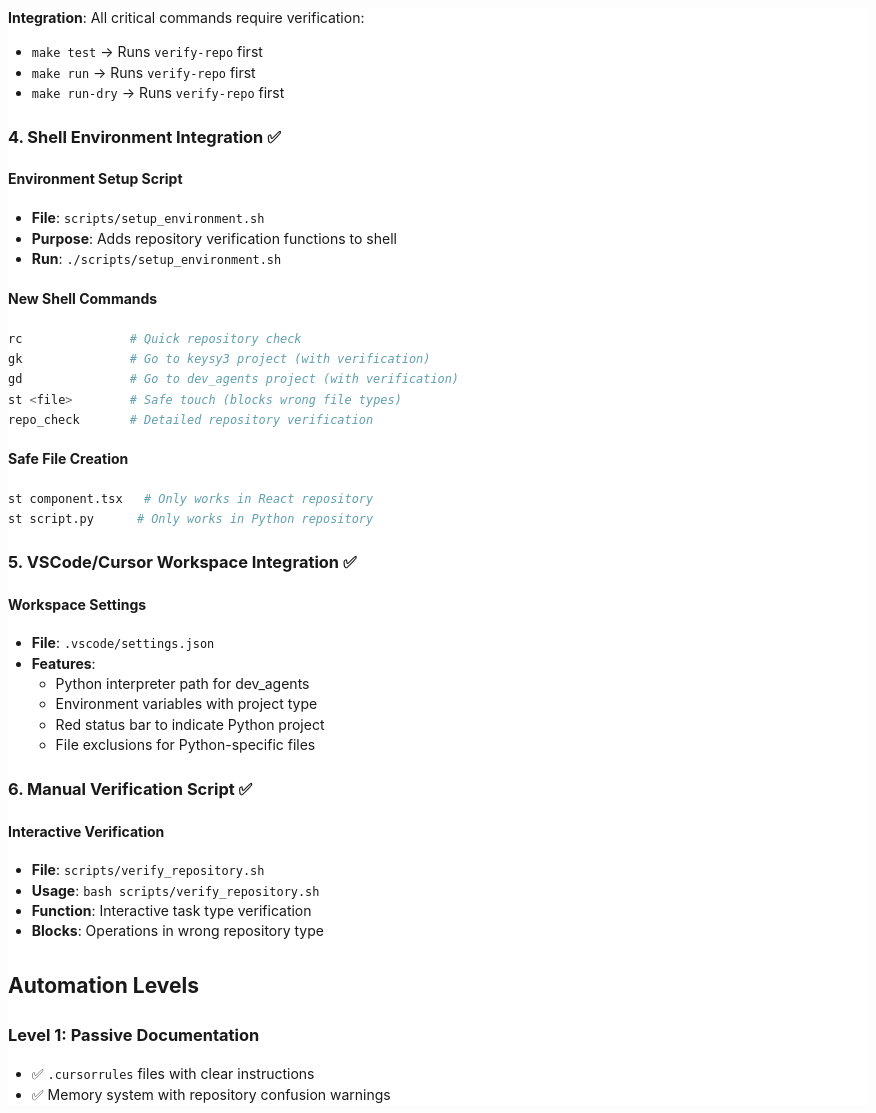 **Integration**: All critical commands require verification:
- `make test` → Runs `verify-repo` first
- `make run` → Runs `verify-repo` first  
- `make run-dry` → Runs `verify-repo` first

### 4. Shell Environment Integration ✅

#### Environment Setup Script
- **File**: `scripts/setup_environment.sh`
- **Purpose**: Adds repository verification functions to shell
- **Run**: `./scripts/setup_environment.sh`

#### New Shell Commands
```bash
rc               # Quick repository check
gk               # Go to keysy3 project (with verification)
gd               # Go to dev_agents project (with verification)
st <file>        # Safe touch (blocks wrong file types)
repo_check       # Detailed repository verification
```

#### Safe File Creation
```bash
st component.tsx   # Only works in React repository
st script.py      # Only works in Python repository
```

### 5. VSCode/Cursor Workspace Integration ✅

#### Workspace Settings
- **File**: `.vscode/settings.json`
- **Features**: 
  - Python interpreter path for dev_agents
  - Environment variables with project type
  - Red status bar to indicate Python project
  - File exclusions for Python-specific files

### 6. Manual Verification Script ✅

#### Interactive Verification
- **File**: `scripts/verify_repository.sh`
- **Usage**: `bash scripts/verify_repository.sh`
- **Function**: Interactive task type verification
- **Blocks**: Operations in wrong repository type

## Automation Levels

### Level 1: Passive Documentation
- ✅ `.cursorrules` files with clear instructions
- ✅ Memory system with repository confusion warnings
